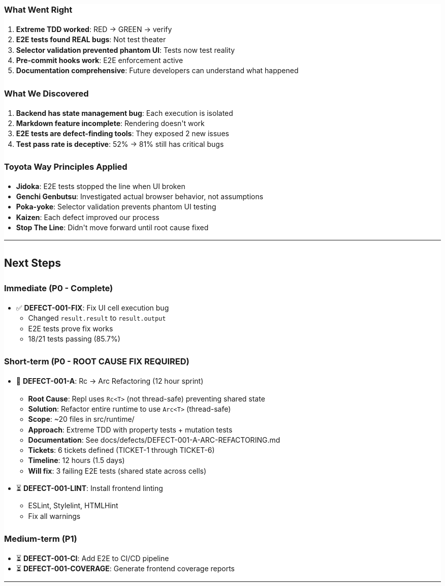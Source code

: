 ### What Went Right
1. **Extreme TDD worked**: RED → GREEN → verify
2. **E2E tests found REAL bugs**: Not test theater
3. **Selector validation prevented phantom UI**: Tests now test reality
4. **Pre-commit hooks work**: E2E enforcement active
5. **Documentation comprehensive**: Future developers can understand what happened

### What We Discovered
1. **Backend has state management bug**: Each execution is isolated
2. **Markdown feature incomplete**: Rendering doesn't work
3. **E2E tests are defect-finding tools**: They exposed 2 new issues
4. **Test pass rate is deceptive**: 52% → 81% still has critical bugs

### Toyota Way Principles Applied
- **Jidoka**: E2E tests stopped the line when UI broken
- **Genchi Genbutsu**: Investigated actual browser behavior, not assumptions
- **Poka-yoke**: Selector validation prevents phantom UI testing
- **Kaizen**: Each defect improved our process
- **Stop The Line**: Didn't move forward until root cause fixed

---

## Next Steps

### Immediate (P0 - Complete)
- ✅ **DEFECT-001-FIX**: Fix UI cell execution bug
  - Changed `result.result` to `result.output`
  - E2E tests prove fix works
  - 18/21 tests passing (85.7%)

### Short-term (P0 - ROOT CAUSE FIX REQUIRED)
- 🚨 **DEFECT-001-A**: Rc → Arc Refactoring (12 hour sprint)
  - **Root Cause**: Repl uses `Rc<T>` (not thread-safe) preventing shared state
  - **Solution**: Refactor entire runtime to use `Arc<T>` (thread-safe)
  - **Scope**: ~20 files in src/runtime/
  - **Approach**: Extreme TDD with property tests + mutation tests
  - **Documentation**: See docs/defects/DEFECT-001-A-ARC-REFACTORING.md
  - **Tickets**: 6 tickets defined (TICKET-1 through TICKET-6)
  - **Timeline**: 12 hours (1.5 days)
  - **Will fix**: 3 failing E2E tests (shared state across cells)

- ⏳ **DEFECT-001-LINT**: Install frontend linting
  - ESLint, Stylelint, HTMLHint
  - Fix all warnings

### Medium-term (P1)
- ⏳ **DEFECT-001-CI**: Add E2E to CI/CD pipeline
- ⏳ **DEFECT-001-COVERAGE**: Generate frontend coverage reports

---

